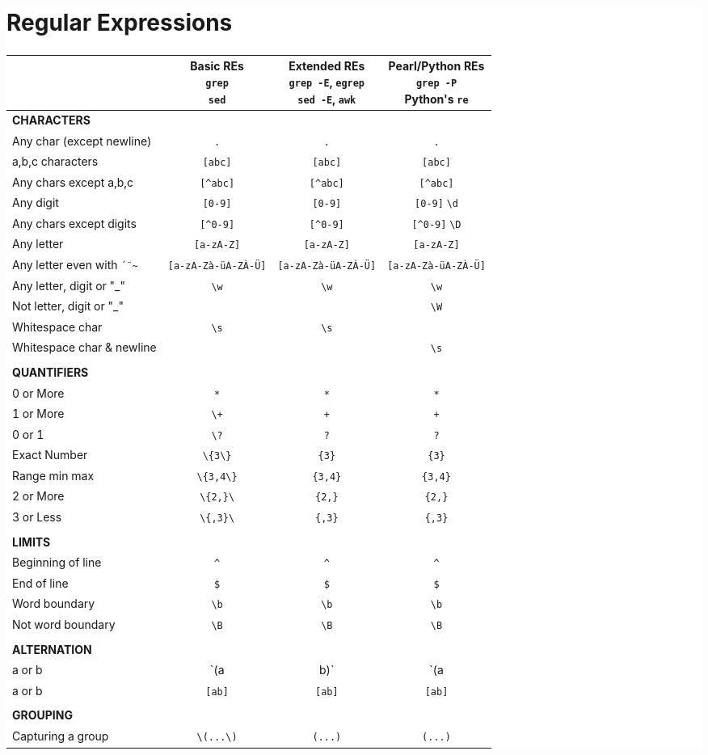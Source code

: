 # Regular Expressions

| | Basic REs<br>`grep`<br>`sed` | Extended REs<br>`grep -E`, `egrep`<br>`sed -E`, `awk` | Pearl/Python REs<br>`grep -P`<br>Python's `re` |
|---------------------------|:-----------:|:-----------:|:---------------:|
| **CHARACTERS**            |             |             |                 |
| Any char (except newline) | `.`         | `.`         | `.`             |
| a,b,c characters          | `[abc]`     | `[abc]`     | `[abc]`         |
| Any chars except a,b,c    | `[^abc]`    | `[^abc]`    | `[^abc]`        |
| Any digit                 | `[0-9]`     | `[0-9]`     | `[0-9]` `\d`    |
| Any chars except digits   | `[^0-9]`    | `[^0-9]`    | `[^0-9]` `\D`   |
| Any letter                | `[a-zA-Z]`  | `[a-zA-Z]`  | `[a-zA-Z]`      |
| Any letter even with `´¨~`| `[a-zA-Zà-üA-ZÀ-Ü]` | `[a-zA-Zà-üA-ZÀ-Ü]` | `[a-zA-Zà-üA-ZÀ-Ü]` |
| Any letter, digit or "_"  | `\w`        | `\w`        | `\w`            |
| Not letter, digit or "_"  |             |             | `\W`            |
| Whitespace char           | `\s`        | `\s`        |                 |
| Whitespace char & newline |             |             | `\s`            |
|                           |             |             |                 |
| **QUANTIFIERS**           |             |             |                 |
| 0 or More                 | `*`         | `*`         | `*`             |
| 1 or More                 | `\+`        | `+`         | `+`             |
| 0 or 1                    | `\?`        | `?`         | `?`             |
| Exact Number              | `\{3\}`     | `{3}`       | `{3}`           |
| Range min max             | `\{3,4\}`   | `{3,4}`     | `{3,4}`         |
| 2 or More                 | `\{2,}\`    | `{2,}`      | `{2,}`          |
| 3 or Less                 | `\{,3}\`    | `{,3}`      | `{,3}`          |
|                           |             |             |                 |
| **LIMITS**                |             |             |                 |
| Beginning of line         | `^`         | `^`         | `^`             |
| End of line               | `$`         | `$`         | `$`             |
| Word boundary             | `\b`        | `\b`        | `\b`            |
| Not word boundary         | `\B`        | `\B`        | `\B`            |
|                           |             |             |                 |
| **ALTERNATION**           |             |             |                 |
| a or b                    | `\(a|b\)`   | `(a|b)`     | `(a|b)`         |
| a or b                    | `[ab]`      | `[ab]`      | `[ab]`          |
|                           |             |             |                 |
| **GROUPING**              |             |             |                 |
| Capturing a group         | `\(...\)`   | `(...)`     | `(...)`         |